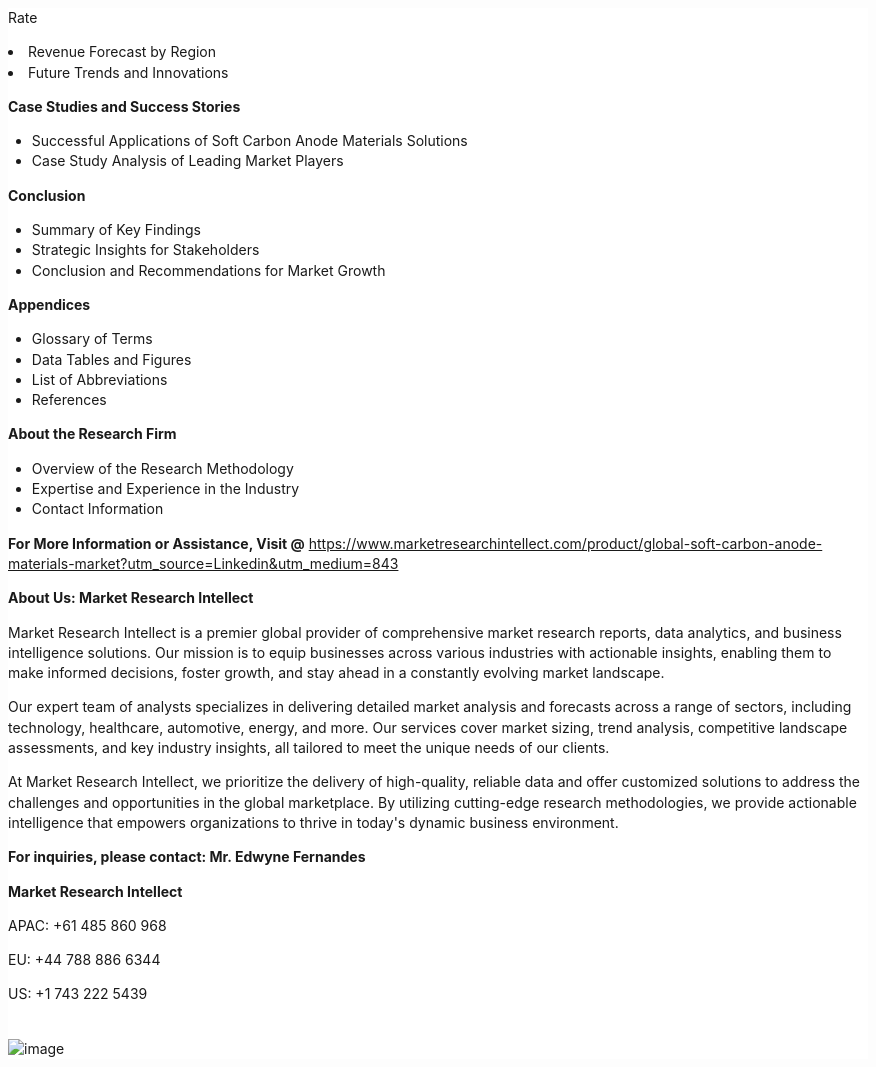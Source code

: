 Rate</li><li>Revenue Forecast by Region</li><li>Future Trends and Innovations</li></ul><p><strong>Case Studies and Success Stories</strong></p><ul><li>Successful Applications of Soft Carbon Anode Materials Solutions</li><li>Case Study Analysis of Leading Market Players</li></ul><p><strong>Conclusion</strong></p><ul><li>Summary of Key Findings</li><li>Strategic Insights for Stakeholders</li><li>Conclusion and Recommendations for Market Growth</li></ul><p><strong>Appendices</strong></p><ul><li>Glossary of Terms</li><li>Data Tables and Figures</li><li>List of Abbreviations</li><li>References</li></ul><p><strong>About the Research Firm</strong></p><ul><li>Overview of the Research Methodology</li><li>Expertise and Experience in the Industry</li><li>Contact Information</li></ul></div><div class="article-main__content" data-test-id="publishing-text-block"><p><span class="font-[700]"><strong>For More Information or Assistance, Visit @</strong>&nbsp;<a href="https://www.marketresearchintellect.com/product/global-soft-carbon-anode-materials-market?utm_source=Linkedin&utm_medium=843">https://www.marketresearchintellect.com/product/global-soft-carbon-anode-materials-market?utm_source=Linkedin&utm_medium=843</a></span></p><p><strong>About Us: Market Research Intellect</strong></p><p>Market Research Intellect is a premier global provider of comprehensive market research reports, data analytics, and business intelligence solutions. Our mission is to equip businesses across various industries with actionable insights, enabling them to make informed decisions, foster growth, and stay ahead in a constantly evolving market landscape.</p><p>Our expert team of analysts specializes in delivering detailed market analysis and forecasts across a range of sectors, including technology, healthcare, automotive, energy, and more. Our services cover market sizing, trend analysis, competitive landscape assessments, and key industry insights, all tailored to meet the unique needs of our clients.</p><p>At Market Research Intellect, we prioritize the delivery of high-quality, reliable data and offer customized solutions to address the challenges and opportunities in the global marketplace. By utilizing cutting-edge research methodologies, we provide actionable intelligence that empowers organizations to thrive in today's dynamic business environment.</p><p><strong>For inquiries, please contact: Mr. Edwyne Fernandes</strong></p><p><strong>Market Research Intellect</strong></p><p>APAC: +61 485 860 968</p><p>EU: +44 788 886 6344</p><p>US: +1 743 222 5439</p></div><div class="article-main__content" data-test-id="publishing-text-block">&nbsp;</div>
![image](https://github.com/user-attachments/assets/62094c0d-3817-4bda-83ab-faf26b62e141)
